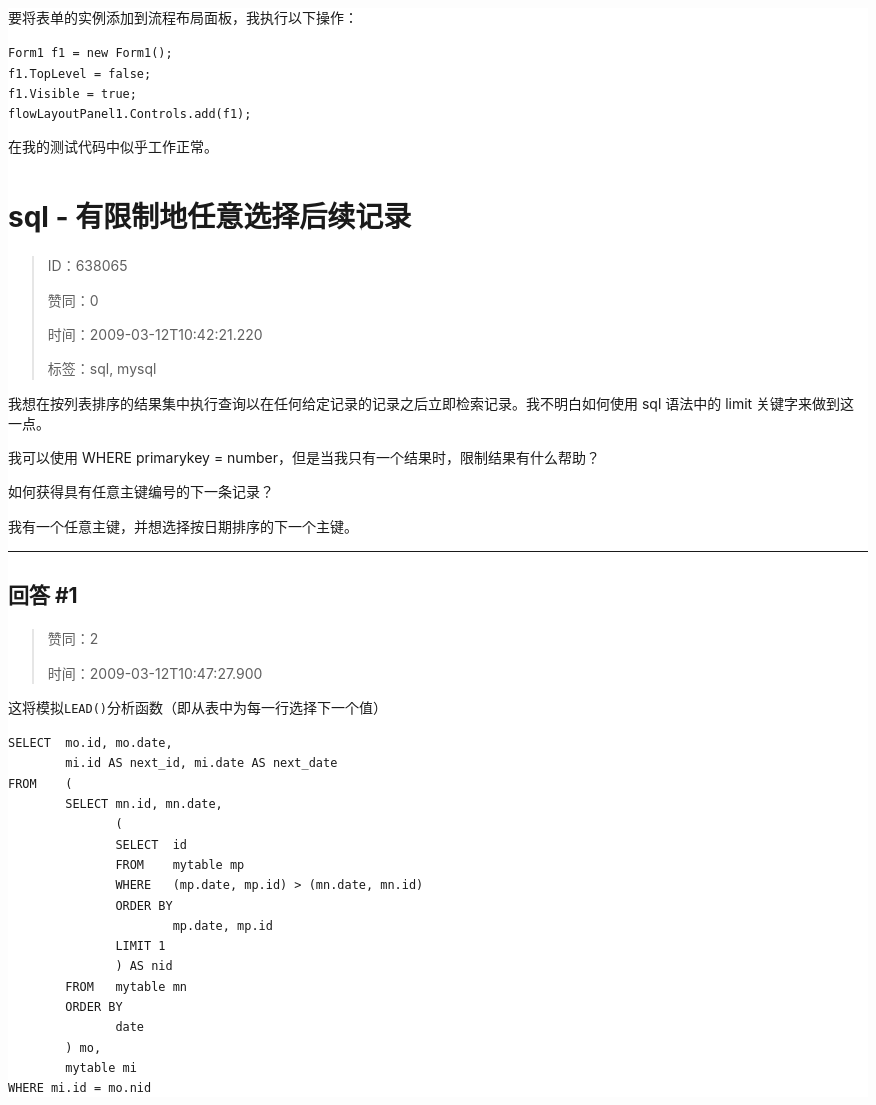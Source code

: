 要将表单的实例添加到流程布局面板，我执行以下操作：

```
Form1 f1 = new Form1();
f1.TopLevel = false;
f1.Visible = true;
flowLayoutPanel1.Controls.add(f1); 
```

在我的测试代码中似乎工作正常。

# sql - 有限制地任意选择后续记录

> ID：638065
> 
> 赞同：0
> 
> 时间：2009-03-12T10:42:21.220
> 
> 标签：sql, mysql

我想在按列表排序的结果集中执行查询以在任何给定记录的记录之后立即检索记录。我不明白如何使用 sql 语法中的 limit 关键字来做到这一点。

我可以使用 WHERE primarykey = number，但是当我只有一个结果时，限制结果有什么帮助？

如何获得具有任意主键编号的下一条记录？

我有一个任意主键，并想选择按日期排序的下一个主键。

* * *

## 回答 #1

> 赞同：2
> 
> 时间：2009-03-12T10:47:27.900

这将模拟`LEAD()`分析函数（即从表中为每一行选择下一个值）

```
SELECT  mo.id, mo.date,
        mi.id AS next_id, mi.date AS next_date
FROM    (
        SELECT mn.id, mn.date,
               (
               SELECT  id
               FROM    mytable mp
               WHERE   (mp.date, mp.id) > (mn.date, mn.id)
               ORDER BY
                       mp.date, mp.id
               LIMIT 1
               ) AS nid
        FROM   mytable mn
        ORDER BY
               date
        ) mo,
        mytable mi
WHERE mi.id = mo.nid 
```
